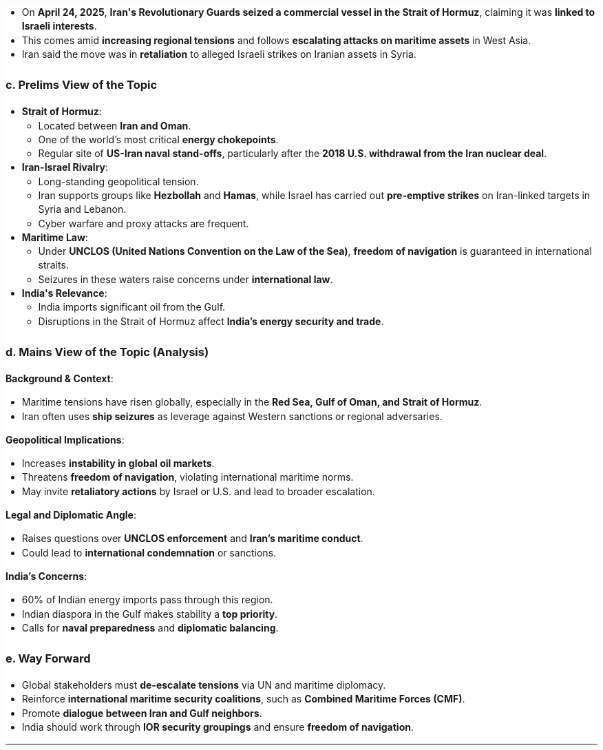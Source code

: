 * On **April 24, 2025**, **Iran's Revolutionary Guards seized a commercial vessel in the Strait of Hormuz**, claiming it was **linked to Israeli interests**.  
* This comes amid **increasing regional tensions** and follows **escalating attacks on maritime assets** in West Asia.  
* Iran said the move was in **retaliation** to alleged Israeli strikes on Iranian assets in Syria.

### **c. Prelims View of the Topic**

* **Strait of Hormuz**:  
  * Located between **Iran and Oman**.  
  * One of the world’s most critical **energy chokepoints**.  
  * Regular site of **US-Iran naval stand-offs**, particularly after the **2018 U.S. withdrawal from the Iran nuclear deal**.  
* **Iran-Israel Rivalry**:  
  * Long-standing geopolitical tension.  
  * Iran supports groups like **Hezbollah** and **Hamas**, while Israel has carried out **pre-emptive strikes** on Iran-linked targets in Syria and Lebanon.  
  * Cyber warfare and proxy attacks are frequent.  
* **Maritime Law**:  
  * Under **UNCLOS (United Nations Convention on the Law of the Sea)**, **freedom of navigation** is guaranteed in international straits.  
  * Seizures in these waters raise concerns under **international law**.  
* **India's Relevance**:  
  * India imports significant oil from the Gulf.  
  * Disruptions in the Strait of Hormuz affect **India’s energy security and trade**.

### **d. Mains View of the Topic (Analysis)**

**Background & Context**:

* Maritime tensions have risen globally, especially in the **Red Sea, Gulf of Oman, and Strait of Hormuz**.  
* Iran often uses **ship seizures** as leverage against Western sanctions or regional adversaries.

**Geopolitical Implications**:

* Increases **instability in global oil markets**.  
* Threatens **freedom of navigation**, violating international maritime norms.  
* May invite **retaliatory actions** by Israel or U.S. and lead to broader escalation.

**Legal and Diplomatic Angle**:

* Raises questions over **UNCLOS enforcement** and **Iran’s maritime conduct**.  
* Could lead to **international condemnation** or sanctions.

**India’s Concerns**:

* 60% of Indian energy imports pass through this region.  
* Indian diaspora in the Gulf makes stability a **top priority**.  
* Calls for **naval preparedness** and **diplomatic balancing**.

### **e. Way Forward**

* Global stakeholders must **de-escalate tensions** via UN and maritime diplomacy.  
* Reinforce **international maritime security coalitions**, such as **Combined Maritime Forces (CMF)**.  
* Promote **dialogue between Iran and Gulf neighbors**.  
* India should work through **IOR security groupings** and ensure **freedom of navigation**.

---